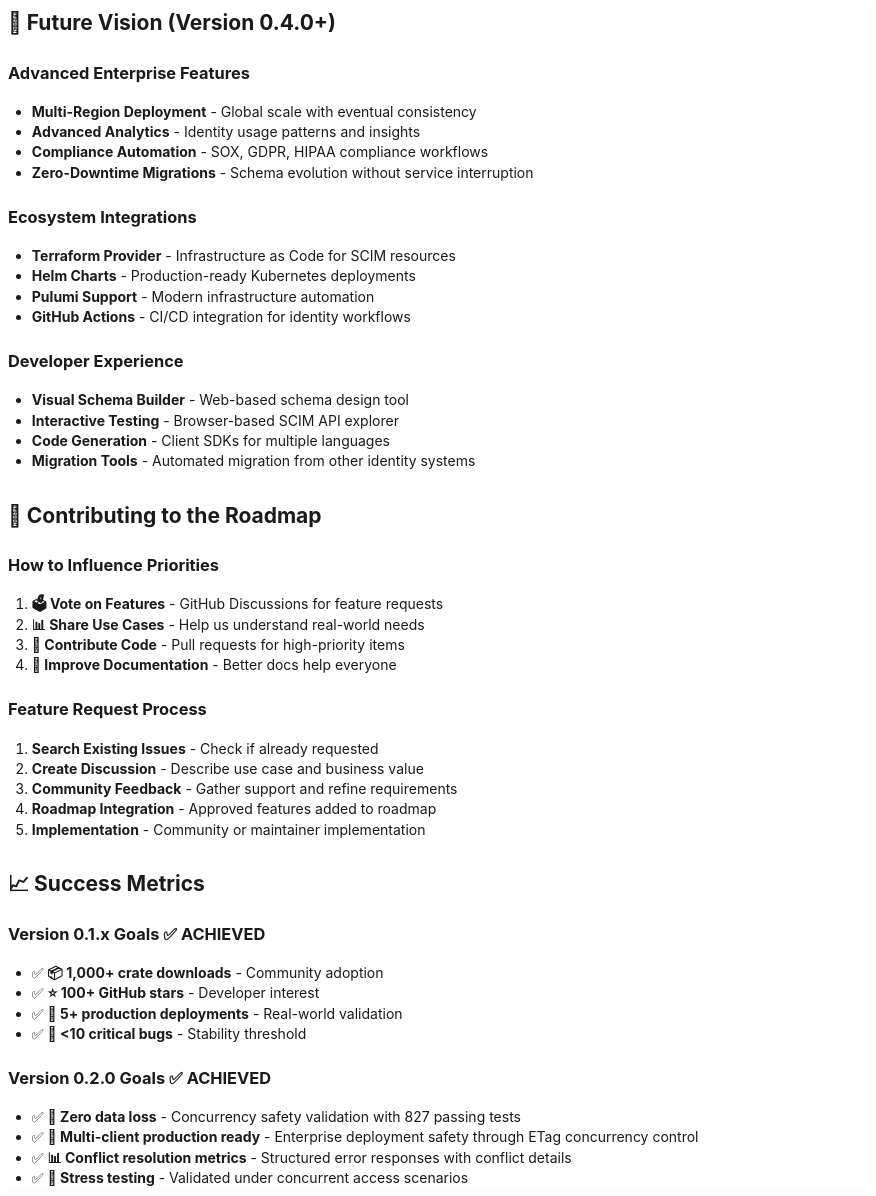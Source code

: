 ## 🔮 Future Vision (Version 0.4.0+)

### Advanced Enterprise Features
- **Multi-Region Deployment** - Global scale with eventual consistency
- **Advanced Analytics** - Identity usage patterns and insights
- **Compliance Automation** - SOX, GDPR, HIPAA compliance workflows
- **Zero-Downtime Migrations** - Schema evolution without service interruption

### Ecosystem Integrations
- **Terraform Provider** - Infrastructure as Code for SCIM resources
- **Helm Charts** - Production-ready Kubernetes deployments
- **Pulumi Support** - Modern infrastructure automation
- **GitHub Actions** - CI/CD integration for identity workflows

### Developer Experience
- **Visual Schema Builder** - Web-based schema design tool
- **Interactive Testing** - Browser-based SCIM API explorer
- **Code Generation** - Client SDKs for multiple languages
- **Migration Tools** - Automated migration from other identity systems

## 🤝 Contributing to the Roadmap

### How to Influence Priorities

1. **🗳️ Vote on Features** - GitHub Discussions for feature requests
2. **📊 Share Use Cases** - Help us understand real-world needs
3. **🔧 Contribute Code** - Pull requests for high-priority items
4. **📖 Improve Documentation** - Better docs help everyone

### Feature Request Process

1. **Search Existing Issues** - Check if already requested
2. **Create Discussion** - Describe use case and business value
3. **Community Feedback** - Gather support and refine requirements
4. **Roadmap Integration** - Approved features added to roadmap
5. **Implementation** - Community or maintainer implementation

## 📈 Success Metrics

### Version 0.1.x Goals ✅ ACHIEVED
- ✅ **📦 1,000+ crate downloads** - Community adoption
- ✅ **⭐ 100+ GitHub stars** - Developer interest  
- ✅ **📖 5+ production deployments** - Real-world validation
- ✅ **🐛 <10 critical bugs** - Stability threshold

### Version 0.2.0 Goals ✅ ACHIEVED
- ✅ **🔄 Zero data loss** - Concurrency safety validation with 827 passing tests
- ✅ **🏢 Multi-client production ready** - Enterprise deployment safety through ETag concurrency control
- ✅ **📊 Conflict resolution metrics** - Structured error responses with conflict details
- ✅ **🧪 Stress testing** - Validated under concurrent access scenarios
